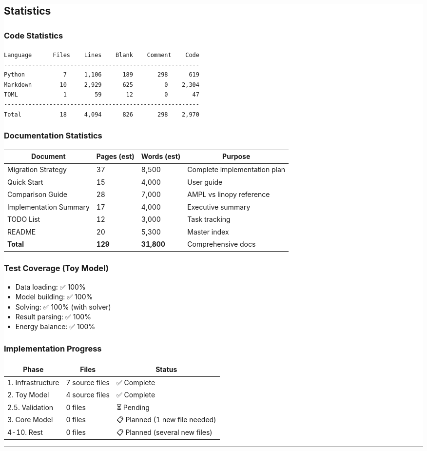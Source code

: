 
## Statistics

### Code Statistics

```
Language      Files    Lines    Blank    Comment    Code
--------------------------------------------------------
Python           7     1,106      189       298      619
Markdown        10     2,929      625         0    2,304
TOML             1        59       12         0       47
--------------------------------------------------------
Total           18     4,094      826       298    2,970
```

### Documentation Statistics

| Document | Pages (est) | Words (est) | Purpose |
|----------|-------------|-------------|---------|
| Migration Strategy | 37 | 8,500 | Complete implementation plan |
| Quick Start | 15 | 4,000 | User guide |
| Comparison Guide | 28 | 7,000 | AMPL vs linopy reference |
| Implementation Summary | 17 | 4,000 | Executive summary |
| TODO List | 12 | 3,000 | Task tracking |
| README | 20 | 5,300 | Master index |
| **Total** | **129** | **31,800** | Comprehensive docs |

### Test Coverage (Toy Model)

- Data loading: ✅ 100%
- Model building: ✅ 100%
- Solving: ✅ 100% (with solver)
- Result parsing: ✅ 100%
- Energy balance: ✅ 100%

### Implementation Progress

| Phase | Files | Status |
|-------|-------|--------|
| 1. Infrastructure | 7 source files | ✅ Complete |
| 2. Toy Model | 4 source files | ✅ Complete |
| 2.5. Validation | 0 files | ⏳ Pending |
| 3. Core Model | 0 files | 📋 Planned (1 new file needed) |
| 4-10. Rest | 0 files | 📋 Planned (several new files) |

---
